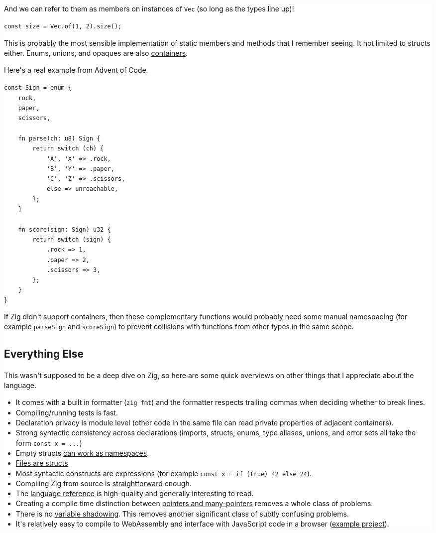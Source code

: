 And we can refer to them as members on instances of `Vec` (so long as the types line up)!

```zig
const size = Vec.of(1, 2).size();
```

This is probably the most sensible implementation of static members and methods that I remember seeing. It not limited to structs either. Enums, unions, and opaques are also [containers](https://ziglang.org/documentation/master/#Containers).

Here's a real example from Advent of Code.

```zig
const Sign = enum {
    rock,
    paper,
    scissors,

    fn parse(ch: u8) Sign {
        return switch (ch) {
            'A', 'X' => .rock,
            'B', 'Y' => .paper,
            'C', 'Z' => .scissors,
            else => unreachable,
        };
    }

    fn score(sign: Sign) u32 {
        return switch (sign) {
            .rock => 1,
            .paper => 2,
            .scissors => 3,
        };
    }
}
```

If Zig didn't support containers, then these complementary functions would probably need some manual namespacing (for example `parseSign` and `scoreSign`) to prevent collisions with functions from other types in the same scope.

## Everything Else
This wasn't supposed to be a deep dive on Zig, so here are some quick overviews on other things that I appreciate about the language.

- It comes with a built in formatter (`zig fmt`) and the formatter respects trailing commas when deciding whether to break lines.
- Compiling/running tests is fast.
- Declaration privacy is module level (other code in the same file can read private properties of adjacent containers).
- Strong syntactic consistency across declarations (imports, structs, enums, type aliases, unions, and error sets all take the form `const x = ...`)
- Empty structs [can work as namespaces](https://github.com/danprince/zigrl/blob/e75c5d02b99ea78bfb3abbe1069a305b9c5c7cee/src/handler.zig#L19-L55).
- [Files are structs](https://zig.news/gowind/zig-files-are-structs-288j)
- Most syntactic constructs are expressions (for example `const x = if (true) 42 else 24`).
- Compiling Zig from source is [straightforward](https://github.com/ziglang/zig/wiki/Building-Zig-From-Source) enough.
- The [language reference](https://ziglang.org/documentation/master/) is high-quality and generally interesting to read.
- Creating a compile time distinction between [pointers and many-pointers](https://ziglang.org/documentation/0.10.0/#Pointers) removes a whole class of problems.
- There is no [variable shadowing](https://ziglang.org/documentation/0.10.0/#Shadowing). This removes another significant class of subtly confusing problems.
- It's relatively easy to compile to WebAssembly and interface with JavaScript code in a browser ([example project](https://github.com/danprince/zig-wasm-life)).